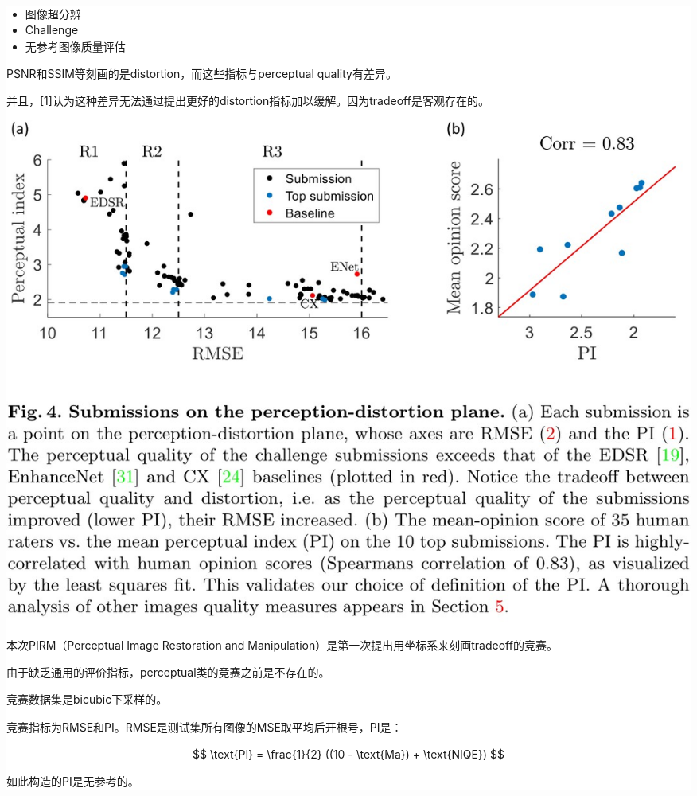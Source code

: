 - 图像超分辨
- Challenge
- 无参考图像质量评估

PSNR和SSIM等刻画的是distortion，而这些指标与perceptual quality有差异。

并且，[1]认为这种差异无法通过提出更好的distortion指标加以缓解。因为tradeoff是客观存在的。

![img](../imgs/pd_201031_1.jpg)

本次PIRM（Perceptual Image Restoration and Manipulation）是第一次提出用坐标系来刻画tradeoff的竞赛。

由于缺乏通用的评价指标，perceptual类的竞赛之前是不存在的。

竞赛数据集是bicubic下采样的。

竞赛指标为RMSE和PI。RMSE是测试集所有图像的MSE取平均后开根号，PI是：

$$
\text{PI} = \frac{1}{2} ((10 - \text{Ma}) + \text{NIQE})
$$

如此构造的PI是无参考的。
